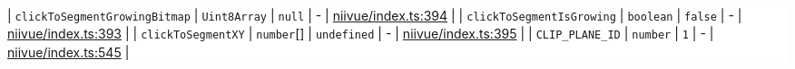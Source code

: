 | <a id="clicktosegmentgrowingbitmap"></a> `clickToSegmentGrowingBitmap`         | `Uint8Array`                                                                                                                                                                                                                                                                                                                                                                                                                                                                                                                                                                                                                                                                                                            | `null`                   | -                                                                                                                                                                                                                                                                                                                   | [niivue/index.ts:394](https://github.com/niivue/niivue/blob/main/packages/niivue/src/niivue/index.ts#L394) |
| <a id="clicktosegmentisgrowing"></a> `clickToSegmentIsGrowing`                 | `boolean`                                                                                                                                                                                                                                                                                                                                                                                                                                                                                                                                                                                                                                                                                                               | `false`                  | -                                                                                                                                                                                                                                                                                                                   | [niivue/index.ts:393](https://github.com/niivue/niivue/blob/main/packages/niivue/src/niivue/index.ts#L393) |
| <a id="clicktosegmentxy"></a> `clickToSegmentXY`                               | `number`[]                                                                                                                                                                                                                                                                                                                                                                                                                                                                                                                                                                                                                                                                                                              | `undefined`              | -                                                                                                                                                                                                                                                                                                                   | [niivue/index.ts:395](https://github.com/niivue/niivue/blob/main/packages/niivue/src/niivue/index.ts#L395) |
| <a id="clip_plane_id"></a> `CLIP_PLANE_ID`                                     | `number`                                                                                                                                                                                                                                                                                                                                                                                                                                                                                                                                                                                                                                                                                                                | `1`                      | -                                                                                                                                                                                                                                                                                                                   | [niivue/index.ts:545](https://github.com/niivue/niivue/blob/main/packages/niivue/src/niivue/index.ts#L545) |